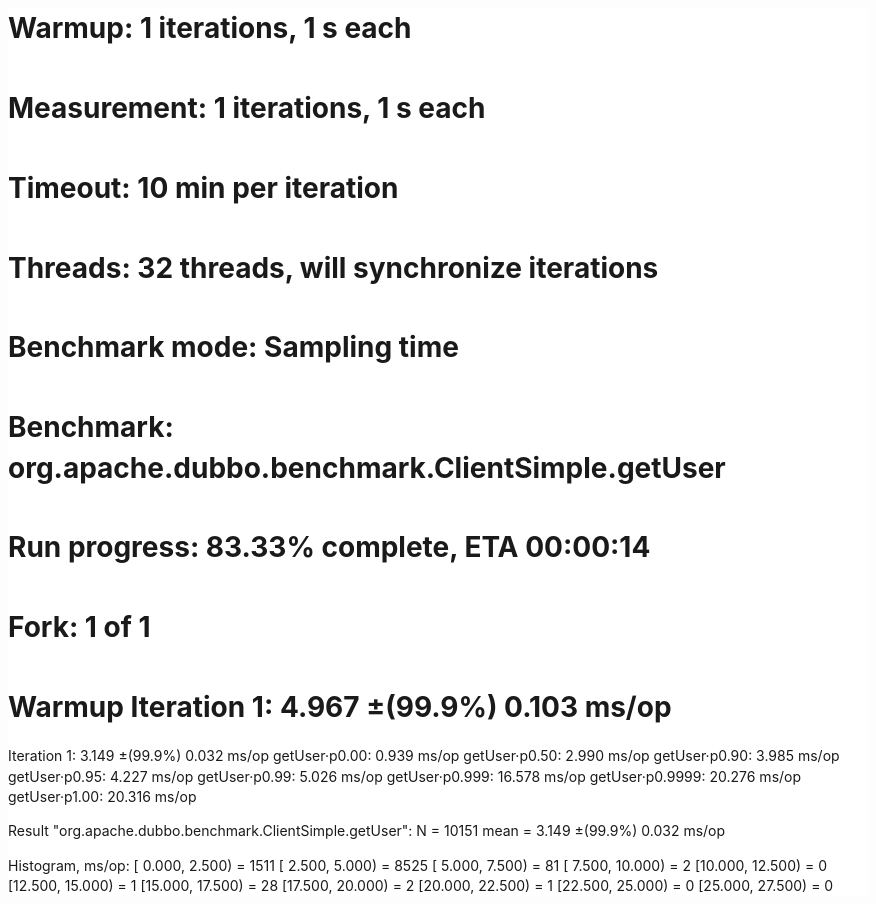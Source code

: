 # Warmup: 1 iterations, 1 s each
# Measurement: 1 iterations, 1 s each
# Timeout: 10 min per iteration
# Threads: 32 threads, will synchronize iterations
# Benchmark mode: Sampling time
# Benchmark: org.apache.dubbo.benchmark.ClientSimple.getUser

# Run progress: 83.33% complete, ETA 00:00:14
# Fork: 1 of 1
# Warmup Iteration   1: 4.967 ±(99.9%) 0.103 ms/op
Iteration   1: 3.149 ±(99.9%) 0.032 ms/op
                 getUser·p0.00:   0.939 ms/op
                 getUser·p0.50:   2.990 ms/op
                 getUser·p0.90:   3.985 ms/op
                 getUser·p0.95:   4.227 ms/op
                 getUser·p0.99:   5.026 ms/op
                 getUser·p0.999:  16.578 ms/op
                 getUser·p0.9999: 20.276 ms/op
                 getUser·p1.00:   20.316 ms/op



Result "org.apache.dubbo.benchmark.ClientSimple.getUser":
  N = 10151
  mean =      3.149 ±(99.9%) 0.032 ms/op

  Histogram, ms/op:
    [ 0.000,  2.500) = 1511 
    [ 2.500,  5.000) = 8525 
    [ 5.000,  7.500) = 81 
    [ 7.500, 10.000) = 2 
    [10.000, 12.500) = 0 
    [12.500, 15.000) = 1 
    [15.000, 17.500) = 28 
    [17.500, 20.000) = 2 
    [20.000, 22.500) = 1 
    [22.500, 25.000) = 0 
    [25.000, 27.500) = 0 
